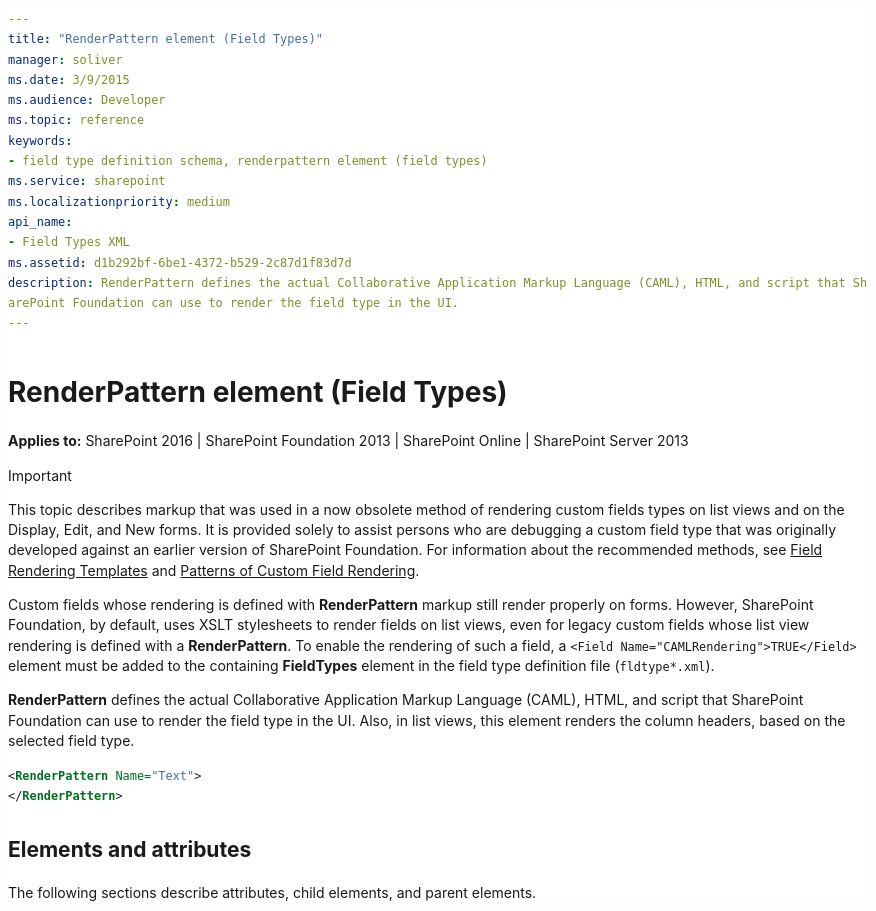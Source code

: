 ```yaml
---
title: "RenderPattern element (Field Types)"
manager: soliver
ms.date: 3/9/2015
ms.audience: Developer
ms.topic: reference
keywords:
- field type definition schema, renderpattern element (field types)
ms.service: sharepoint
ms.localizationpriority: medium
api_name:
- Field Types XML
ms.assetid: d1b292bf-6be1-4372-b529-2c87d1f83d7d
description: RenderPattern defines the actual Collaborative Application Markup Language (CAML), HTML, and script that SharePoint Foundation can use to render the field type in the UI. 
---
```


# RenderPattern element (Field Types)

**Applies to:** SharePoint 2016 | SharePoint Foundation 2013 | SharePoint Online | SharePoint Server 2013
  
> [!IMPORTANT]
> This topic describes markup that was used in a now obsolete method of rendering custom fields types on list views and on the Display, Edit, and New forms. It is provided solely to assist persons who are debugging a custom field type that was originally developed against an earlier version of SharePoint Foundation. For information about the recommended methods, see [Field Rendering Templates](https://msdn.microsoft.com/library/812772eb-03d0-4a78-b212-0ba2875857df%28Office.15%29.aspx) and [Patterns of Custom Field Rendering](https://msdn.microsoft.com/library/aacdc6d1-86c8-4a6b-953d-22ecac209d0f%28Office.15%29.aspx). 
> 
> Custom fields whose rendering is defined with **RenderPattern** markup still render properly on forms. However, SharePoint Foundation, by default, uses XSLT stylesheets to render fields on list views, even for legacy custom fields whose list view rendering is defined with a **RenderPattern**. To enable the rendering of such a field, a `<Field Name="CAMLRendering">TRUE</Field>` element must be added to the containing **FieldTypes** element in the field type definition file (`fldtype*.xml`). 
  
**RenderPattern** defines the actual Collaborative Application Markup Language (CAML), HTML, and script that SharePoint Foundation can use to render the field type in the UI. Also, in list views, this element renders the column headers, based on the selected field type. 
  
```XML
<RenderPattern Name="Text">
</RenderPattern>
```

## Elements and attributes

The following sections describe attributes, child elements, and parent elements.
